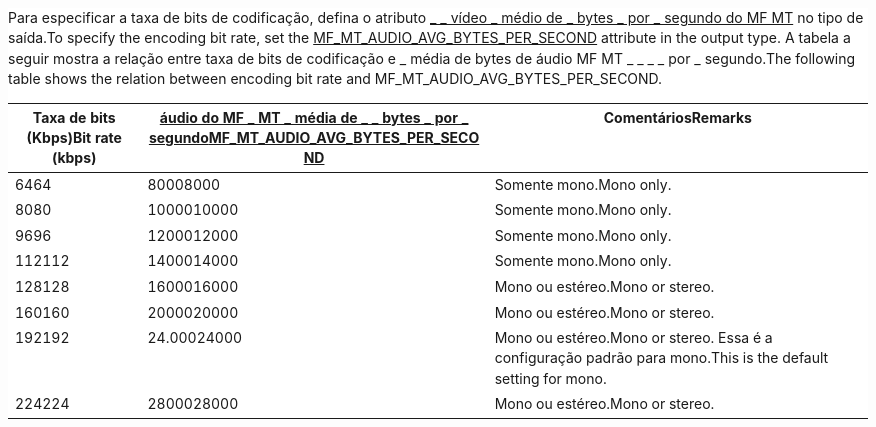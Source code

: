 <span data-ttu-id="a3500-197">Para especificar a taxa de bits de codificação, defina o atributo [ \_ \_ vídeo \_ médio de \_ bytes \_ por \_ segundo do MF MT](mf-mt-audio-avg-bytes-per-second-attribute.md) no tipo de saída.</span><span class="sxs-lookup"><span data-stu-id="a3500-197">To specify the encoding bit rate, set the [MF\_MT\_AUDIO\_AVG\_BYTES\_PER\_SECOND](mf-mt-audio-avg-bytes-per-second-attribute.md) attribute in the output type.</span></span> <span data-ttu-id="a3500-198">A tabela a seguir mostra a relação entre taxa de bits de codificação e \_ média de bytes de áudio MF MT \_ \_ \_ \_ por \_ segundo.</span><span class="sxs-lookup"><span data-stu-id="a3500-198">The following table shows the relation between encoding bit rate and MF\_MT\_AUDIO\_AVG\_BYTES\_PER\_SECOND.</span></span>



| <span data-ttu-id="a3500-199">Taxa de bits (Kbps)</span><span class="sxs-lookup"><span data-stu-id="a3500-199">Bit rate (kbps)</span></span> | [<span data-ttu-id="a3500-200">áudio do MF \_ MT \_ média de \_ \_ bytes \_ por \_ segundo</span><span class="sxs-lookup"><span data-stu-id="a3500-200">MF\_MT\_AUDIO\_AVG\_BYTES\_PER\_SECOND</span></span>](mf-mt-audio-avg-bytes-per-second-attribute.md) | <span data-ttu-id="a3500-201">Comentários</span><span class="sxs-lookup"><span data-stu-id="a3500-201">Remarks</span></span>                                                 |
|-----------------|------------------------------------------------------------------------------------------|---------------------------------------------------------|
| <span data-ttu-id="a3500-202">64</span><span class="sxs-lookup"><span data-stu-id="a3500-202">64</span></span>              | <span data-ttu-id="a3500-203">8000</span><span class="sxs-lookup"><span data-stu-id="a3500-203">8000</span></span>                                                                                     | <span data-ttu-id="a3500-204">Somente mono.</span><span class="sxs-lookup"><span data-stu-id="a3500-204">Mono only.</span></span>                                              |
| <span data-ttu-id="a3500-205">80</span><span class="sxs-lookup"><span data-stu-id="a3500-205">80</span></span>              | <span data-ttu-id="a3500-206">10000</span><span class="sxs-lookup"><span data-stu-id="a3500-206">10000</span></span>                                                                                    | <span data-ttu-id="a3500-207">Somente mono.</span><span class="sxs-lookup"><span data-stu-id="a3500-207">Mono only.</span></span>                                              |
| <span data-ttu-id="a3500-208">96</span><span class="sxs-lookup"><span data-stu-id="a3500-208">96</span></span>              | <span data-ttu-id="a3500-209">12000</span><span class="sxs-lookup"><span data-stu-id="a3500-209">12000</span></span>                                                                                    | <span data-ttu-id="a3500-210">Somente mono.</span><span class="sxs-lookup"><span data-stu-id="a3500-210">Mono only.</span></span>                                              |
| <span data-ttu-id="a3500-211">112</span><span class="sxs-lookup"><span data-stu-id="a3500-211">112</span></span>             | <span data-ttu-id="a3500-212">14000</span><span class="sxs-lookup"><span data-stu-id="a3500-212">14000</span></span>                                                                                    | <span data-ttu-id="a3500-213">Somente mono.</span><span class="sxs-lookup"><span data-stu-id="a3500-213">Mono only.</span></span>                                              |
| <span data-ttu-id="a3500-214">128</span><span class="sxs-lookup"><span data-stu-id="a3500-214">128</span></span>             | <span data-ttu-id="a3500-215">16000</span><span class="sxs-lookup"><span data-stu-id="a3500-215">16000</span></span>                                                                                    | <span data-ttu-id="a3500-216">Mono ou estéreo.</span><span class="sxs-lookup"><span data-stu-id="a3500-216">Mono or stereo.</span></span>                                         |
| <span data-ttu-id="a3500-217">160</span><span class="sxs-lookup"><span data-stu-id="a3500-217">160</span></span>             | <span data-ttu-id="a3500-218">20000</span><span class="sxs-lookup"><span data-stu-id="a3500-218">20000</span></span>                                                                                    | <span data-ttu-id="a3500-219">Mono ou estéreo.</span><span class="sxs-lookup"><span data-stu-id="a3500-219">Mono or stereo.</span></span>                                         |
| <span data-ttu-id="a3500-220">192</span><span class="sxs-lookup"><span data-stu-id="a3500-220">192</span></span>             | <span data-ttu-id="a3500-221">24.000</span><span class="sxs-lookup"><span data-stu-id="a3500-221">24000</span></span>                                                                                    | <span data-ttu-id="a3500-222">Mono ou estéreo.</span><span class="sxs-lookup"><span data-stu-id="a3500-222">Mono or stereo.</span></span> <span data-ttu-id="a3500-223">Essa é a configuração padrão para mono.</span><span class="sxs-lookup"><span data-stu-id="a3500-223">This is the default setting for mono.</span></span>   |
| <span data-ttu-id="a3500-224">224</span><span class="sxs-lookup"><span data-stu-id="a3500-224">224</span></span>             | <span data-ttu-id="a3500-225">28000</span><span class="sxs-lookup"><span data-stu-id="a3500-225">28000</span></span>                                                                                    | <span data-ttu-id="a3500-226">Mono ou estéreo.</span><span class="sxs-lookup"><span data-stu-id="a3500-226">Mono or stereo.</span></span>                                         |